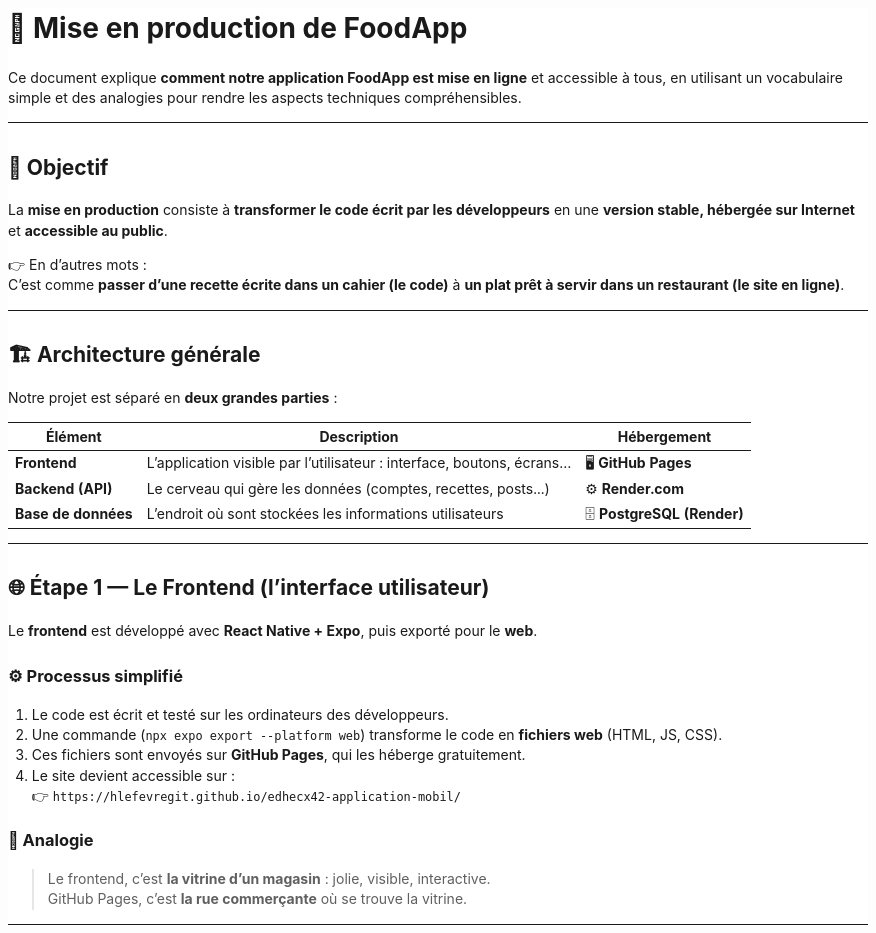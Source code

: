 # 🚀 Mise en production de FoodApp

Ce document explique **comment notre application FoodApp est mise en ligne** et accessible à tous, en utilisant un vocabulaire simple et des analogies pour rendre les aspects techniques compréhensibles.

---

## 🧩 Objectif

La **mise en production** consiste à **transformer le code écrit par les développeurs** en une **version stable, hébergée sur Internet** et **accessible au public**.

👉 En d’autres mots :  
C’est comme **passer d’une recette écrite dans un cahier (le code)** à **un plat prêt à servir dans un restaurant (le site en ligne)**.

---

## 🏗️ Architecture générale

Notre projet est séparé en **deux grandes parties** :

| Élément | Description | Hébergement |
|----------|--------------|--------------|
| **Frontend** | L’application visible par l’utilisateur : interface, boutons, écrans… | 🖥️ **GitHub Pages** |
| **Backend (API)** | Le cerveau qui gère les données (comptes, recettes, posts...) | ⚙️ **Render.com** |
| **Base de données** | L’endroit où sont stockées les informations utilisateurs | 🗄️ **PostgreSQL (Render)** |

---

## 🌐 Étape 1 — Le Frontend (l’interface utilisateur)

Le **frontend** est développé avec **React Native + Expo**, puis exporté pour le **web**.

### ⚙️ Processus simplifié

1. Le code est écrit et testé sur les ordinateurs des développeurs.
2. Une commande (`npx expo export --platform web`) transforme le code en **fichiers web** (HTML, JS, CSS).
3. Ces fichiers sont envoyés sur **GitHub Pages**, qui les héberge gratuitement.
4. Le site devient accessible sur :  
   👉 `https://hlefevregit.github.io/edhecx42-application-mobil/`

### 🧠 Analogie
> Le frontend, c’est **la vitrine d’un magasin** : jolie, visible, interactive.  
> GitHub Pages, c’est **la rue commerçante** où se trouve la vitrine.

---
